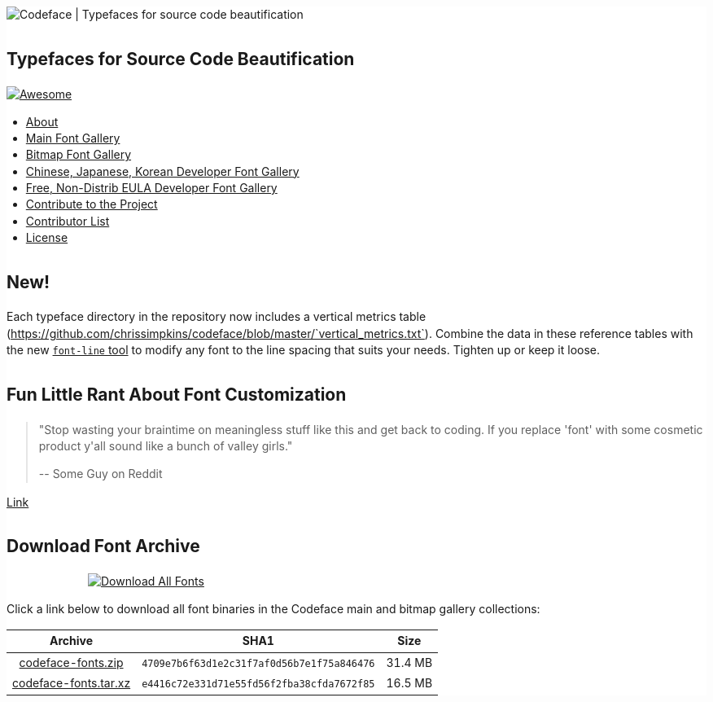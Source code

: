 <img src="https://raw.githubusercontent.com/chrissimpkins/codeface/master/images/non-gallery/codeface-HR-new.png" alt="Codeface | Typefaces for source code beautification" width="790">


## Typefaces for Source Code Beautification
[![Awesome](https://camo.githubusercontent.com/13c4e50d88df7178ae1882a203ed57b641674f94/68747470733a2f2f63646e2e7261776769742e636f6d2f73696e647265736f726875732f617765736f6d652f643733303566333864323966656437386661383536353265336136336531353464643865383832392f6d656469612f62616467652e737667)](https://github.com/sindresorhus/awesome)

* [About](https://github.com/chrissimpkins/codeface/blob/master/ABOUT.md)
* [Main Font Gallery](#the-gallery)
* [Bitmap Font Gallery](https://github.com/chrissimpkins/codeface/blob/master/BITMAP.md)
* [Chinese, Japanese, Korean Developer Font Gallery](https://github.com/chrissimpkins/codeface/blob/master/CJK.md)
* [Free, Non-Distrib EULA Developer Font Gallery](https://github.com/chrissimpkins/codeface/blob/master/NONDISTRIB.md)
* [Contribute to the Project](https://github.com/chrissimpkins/codeface/blob/master/CONTRIBUTING.md)
* [Contributor List](https://github.com/chrissimpkins/codeface/blob/master/CONTRIBUTORS.md)
* [License](https://github.com/chrissimpkins/codeface/blob/master/LICENSE.md)

## New!

Each typeface directory in the repository now includes a vertical metrics table (https://github.com/chrissimpkins/codeface/blob/master/`vertical_metrics.txt`).  Combine the data in these reference tables with the new [`font-line` tool](https://github.com/source-foundry/font-line) to modify any font to the line spacing that suits your needs.  Tighten up or keep it loose.

## Fun Little Rant About Font Customization

<blockquote>"Stop wasting your braintime on meaningless stuff like this and get back to coding. If you replace 'font' with some cosmetic product y'all sound like a bunch of valley girls."
<p>-- <a href="https://www.reddit.com/r/programming/comments/39wz4l/hey_reddit_developers_what_is_your_favorite_text/cs86fnu"></a>Some Guy on Reddit</a></p></blockquote>

[Link](https://www.reddit.com/r/programming/comments/39wz4l/hey_reddit_developers_what_is_your_favorite_text/cs86fnu)


## Download Font Archive

<a href="https://github.com/chrissimpkins/codeface/releases/download/font-collection/codeface-fonts.zip"><img src="https://raw.githubusercontent.com/chrissimpkins/codeface/master/images/non-gallery/download-button.png" style="margin-left: 100px" alt="Download All Fonts" width="125"></a>

Click a link below to download all font binaries in the Codeface main and bitmap gallery collections:

| Archive  | SHA1  | Size |
| :------------: |:---------------:| :-----:|
| [codeface-fonts.zip](https://github.com/chrissimpkins/codeface/releases/download/font-collection/codeface-fonts.zip) | `4709e7b6f63d1e2c31f7af0d56b7e1f75a846476` | 31.4 MB |
| [codeface-fonts.tar.xz](https://github.com/chrissimpkins/codeface/releases/download/font-collection/codeface-fonts.tar.xz) | `e4416c72e331d71e55fd56f2fba38cfda7672f85` | 16.5 MB |
